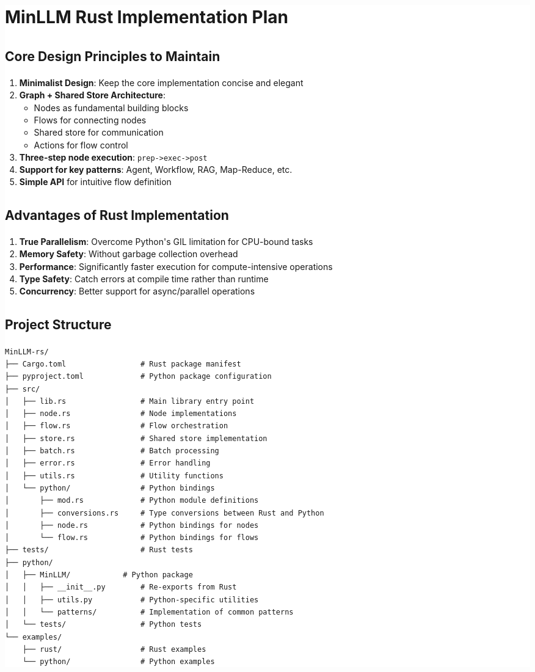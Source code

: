 # MinLLM Rust Implementation Plan

## Core Design Principles to Maintain

1. **Minimalist Design**: Keep the core implementation concise and elegant
2. **Graph + Shared Store Architecture**:
   - Nodes as fundamental building blocks
   - Flows for connecting nodes
   - Shared store for communication
   - Actions for flow control
3. **Three-step node execution**: `prep->exec->post`
4. **Support for key patterns**: Agent, Workflow, RAG, Map-Reduce, etc.
5. **Simple API** for intuitive flow definition

## Advantages of Rust Implementation

1. **True Parallelism**: Overcome Python's GIL limitation for CPU-bound tasks
2. **Memory Safety**: Without garbage collection overhead
3. **Performance**: Significantly faster execution for compute-intensive operations
4. **Type Safety**: Catch errors at compile time rather than runtime
5. **Concurrency**: Better support for async/parallel operations

## Project Structure

```
MinLLM-rs/
├── Cargo.toml                 # Rust package manifest
├── pyproject.toml             # Python package configuration
├── src/
│   ├── lib.rs                 # Main library entry point
│   ├── node.rs                # Node implementations
│   ├── flow.rs                # Flow orchestration
│   ├── store.rs               # Shared store implementation
│   ├── batch.rs               # Batch processing
│   ├── error.rs               # Error handling
│   ├── utils.rs               # Utility functions
│   └── python/                # Python bindings
│       ├── mod.rs             # Python module definitions
│       ├── conversions.rs     # Type conversions between Rust and Python
│       ├── node.rs            # Python bindings for nodes
│       └── flow.rs            # Python bindings for flows
├── tests/                     # Rust tests
├── python/
│   ├── MinLLM/            # Python package
│   │   ├── __init__.py        # Re-exports from Rust
│   │   ├── utils.py           # Python-specific utilities
│   │   └── patterns/          # Implementation of common patterns
│   └── tests/                 # Python tests
└── examples/
    ├── rust/                  # Rust examples
    └── python/                # Python examples
```
